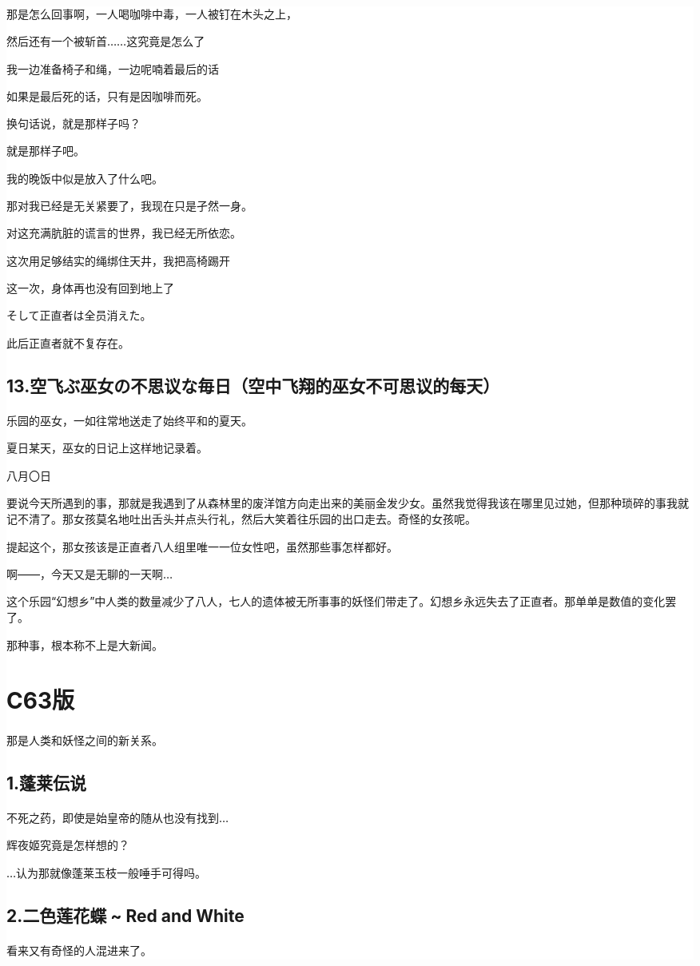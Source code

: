 那是怎么回事啊，一人喝咖啡中毒，一人被钉在木头之上，

然后还有一个被斩首……这究竟是怎么了

我一边准备椅子和绳，一边呢喃着最后的话

如果是最后死的话，只有是因咖啡而死。

换句话说，就是那样子吗？

就是那样子吧。

我的晚饭中似是放入了什么吧。

那对我已经是无关紧要了，我现在只是孑然一身。

对这充满肮脏的谎言的世界，我已经无所依恋。

这次用足够结实的绳绑住天井，我把高椅踢开

这一次，身体再也没有回到地上了

そして正直者は全员消えた。

此后正直者就不复存在。

## 13.空飞ぶ巫女の不思议な毎日（空中飞翔的巫女不可思议的每天）

乐园的巫女，一如往常地送走了始终平和的夏天。

夏日某天，巫女的日记上这样地记录着。

八月〇日

  要说今天所遇到的事，那就是我遇到了从森林里的废洋馆方向走出来的美丽金发少女。虽然我觉得我该在哪里见过她，但那种琐碎的事我就记不清了。那女孩莫名地吐出舌头并点头行礼，然后大笑着往乐园的出口走去。奇怪的女孩呢。

  提起这个，那女孩该是正直者八人组里唯一一位女性吧，虽然那些事怎样都好。

  啊——，今天又是无聊的一天啊…

这个乐园“幻想乡”中人类的数量减少了八人，七人的遗体被无所事事的妖怪们带走了。幻想乡永远失去了正直者。那单单是数值的变化罢了。

那种事，根本称不上是大新闻。

# C63版
那是人类和妖怪之间的新关系。

## 1.蓬莱伝说

不死之药，即使是始皇帝的随从也没有找到…

辉夜姬究竟是怎样想的？

…认为那就像蓬莱玉枝一般唾手可得吗。

## 2.二色莲花蝶 ~ Red and White

看来又有奇怪的人混进来了。
